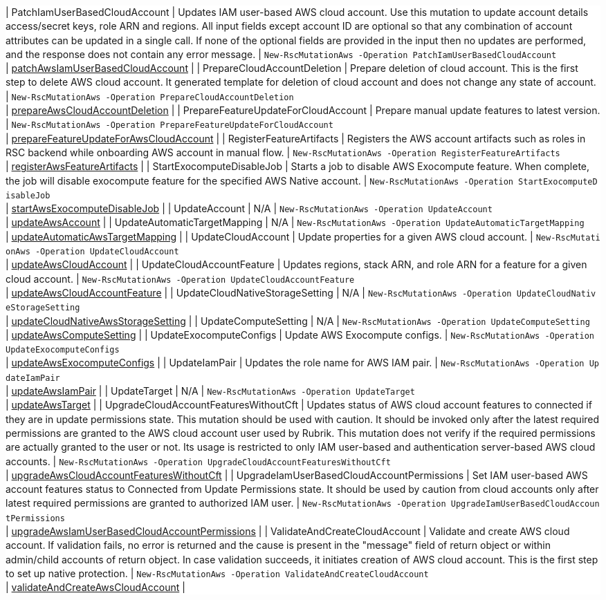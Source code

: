 | PatchIamUserBasedCloudAccount | Updates IAM user-based AWS cloud account. Use this mutation to update account details access/secret keys, role ARN and regions. All input fields except account ID are optional so that any combination of account attributes can be updated in a single call. If none of the optional fields are provided in the input then no updates are performed, and the response does not contain any error message. | `New-RscMutationAws -Operation PatchIamUserBasedCloudAccount`<BR> | [patchAwsIamUserBasedCloudAccount](https://rubrikinc.github.io/rubrik-api-documentation/schema/reference/query.doc.html) |
| PrepareCloudAccountDeletion | Prepare deletion of cloud account. This is the first step to delete AWS cloud account. It generated template for deletion of cloud account and does not change any state of account. | `New-RscMutationAws -Operation PrepareCloudAccountDeletion`<BR> | [prepareAwsCloudAccountDeletion](https://rubrikinc.github.io/rubrik-api-documentation/schema/reference/query.doc.html) |
| PrepareFeatureUpdateForCloudAccount | Prepare manual update features to latest version. | `New-RscMutationAws -Operation PrepareFeatureUpdateForCloudAccount`<BR> | [prepareFeatureUpdateForAwsCloudAccount](https://rubrikinc.github.io/rubrik-api-documentation/schema/reference/query.doc.html) |
| RegisterFeatureArtifacts | Registers the AWS account artifacts such as roles in RSC backend while onboarding AWS account in manual flow. | `New-RscMutationAws -Operation RegisterFeatureArtifacts`<BR> | [registerAwsFeatureArtifacts](https://rubrikinc.github.io/rubrik-api-documentation/schema/reference/query.doc.html) |
| StartExocomputeDisableJob | Starts a job to disable AWS Exocompute feature. When complete, the job will disable exocompute feature for the specified AWS Native account. | `New-RscMutationAws -Operation StartExocomputeDisableJob`<BR> | [startAwsExocomputeDisableJob](https://rubrikinc.github.io/rubrik-api-documentation/schema/reference/query.doc.html) |
| UpdateAccount | N/A | `New-RscMutationAws -Operation UpdateAccount`<BR> | [updateAwsAccount](https://rubrikinc.github.io/rubrik-api-documentation/schema/reference/query.doc.html) |
| UpdateAutomaticTargetMapping | N/A | `New-RscMutationAws -Operation UpdateAutomaticTargetMapping`<BR> | [updateAutomaticAwsTargetMapping](https://rubrikinc.github.io/rubrik-api-documentation/schema/reference/query.doc.html) |
| UpdateCloudAccount | Update properties for a given AWS cloud account. | `New-RscMutationAws -Operation UpdateCloudAccount`<BR> | [updateAwsCloudAccount](https://rubrikinc.github.io/rubrik-api-documentation/schema/reference/query.doc.html) |
| UpdateCloudAccountFeature | Updates regions, stack ARN, and role ARN for a feature for a given cloud account. | `New-RscMutationAws -Operation UpdateCloudAccountFeature`<BR> | [updateAwsCloudAccountFeature](https://rubrikinc.github.io/rubrik-api-documentation/schema/reference/query.doc.html) |
| UpdateCloudNativeStorageSetting | N/A | `New-RscMutationAws -Operation UpdateCloudNativeStorageSetting`<BR> | [updateCloudNativeAwsStorageSetting](https://rubrikinc.github.io/rubrik-api-documentation/schema/reference/query.doc.html) |
| UpdateComputeSetting | N/A | `New-RscMutationAws -Operation UpdateComputeSetting`<BR> | [updateAwsComputeSetting](https://rubrikinc.github.io/rubrik-api-documentation/schema/reference/query.doc.html) |
| UpdateExocomputeConfigs | Update AWS Exocompute configs. | `New-RscMutationAws -Operation UpdateExocomputeConfigs`<BR> | [updateAwsExocomputeConfigs](https://rubrikinc.github.io/rubrik-api-documentation/schema/reference/query.doc.html) |
| UpdateIamPair | Updates the role name for AWS IAM pair. | `New-RscMutationAws -Operation UpdateIamPair`<BR> | [updateAwsIamPair](https://rubrikinc.github.io/rubrik-api-documentation/schema/reference/query.doc.html) |
| UpdateTarget | N/A | `New-RscMutationAws -Operation UpdateTarget`<BR> | [updateAwsTarget](https://rubrikinc.github.io/rubrik-api-documentation/schema/reference/query.doc.html) |
| UpgradeCloudAccountFeaturesWithoutCft | Updates status of AWS cloud account features to connected if they are in update permissions state. This mutation should be used with caution. It should be invoked only after the latest required permissions are granted to the AWS cloud account user used by Rubrik. This mutation does not verify if the required permissions are actually granted to the user or not. Its usage is restricted to only IAM user-based and authentication server-based AWS cloud accounts. | `New-RscMutationAws -Operation UpgradeCloudAccountFeaturesWithoutCft`<BR> | [upgradeAwsCloudAccountFeaturesWithoutCft](https://rubrikinc.github.io/rubrik-api-documentation/schema/reference/query.doc.html) |
| UpgradeIamUserBasedCloudAccountPermissions | Set IAM user-based AWS account features status to Connected from Update Permissions state. It should be used by caution from cloud accounts only after latest required permissions are granted to authorized IAM user. | `New-RscMutationAws -Operation UpgradeIamUserBasedCloudAccountPermissions`<BR> | [upgradeAwsIamUserBasedCloudAccountPermissions](https://rubrikinc.github.io/rubrik-api-documentation/schema/reference/query.doc.html) |
| ValidateAndCreateCloudAccount | Validate and create AWS cloud account. If validation fails, no error is returned and the cause is present in the "message" field of return object or within admin/child accounts of return object. In case validation succeeds, it initiates creation of AWS cloud account. This is the first step to set up native protection. | `New-RscMutationAws -Operation ValidateAndCreateCloudAccount`<BR> | [validateAndCreateAwsCloudAccount](https://rubrikinc.github.io/rubrik-api-documentation/schema/reference/query.doc.html) |